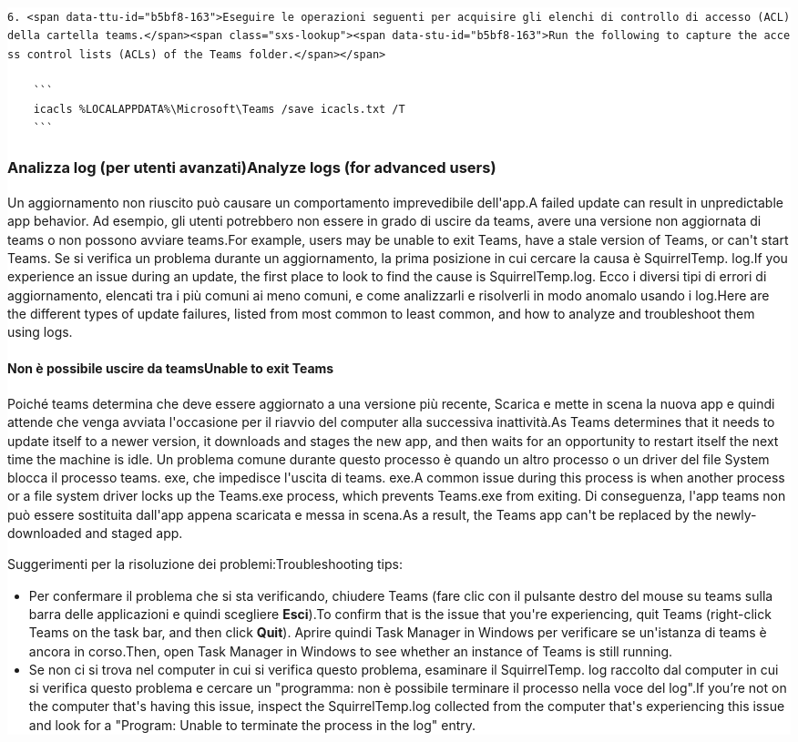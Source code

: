     6. <span data-ttu-id="b5bf8-163">Eseguire le operazioni seguenti per acquisire gli elenchi di controllo di accesso (ACL) della cartella teams.</span><span class="sxs-lookup"><span data-stu-id="b5bf8-163">Run the following to capture the access control lists (ACLs) of the Teams folder.</span></span>

        ``` 
        icacls %LOCALAPPDATA%\Microsoft\Teams /save icacls.txt /T
        ```

### <a name="analyze-logs-for-advanced-users"></a><span data-ttu-id="b5bf8-164">Analizza log (per utenti avanzati)</span><span class="sxs-lookup"><span data-stu-id="b5bf8-164">Analyze logs (for advanced users)</span></span>

<span data-ttu-id="b5bf8-165">Un aggiornamento non riuscito può causare un comportamento imprevedibile dell'app.</span><span class="sxs-lookup"><span data-stu-id="b5bf8-165">A failed update can result in unpredictable app behavior.</span></span> <span data-ttu-id="b5bf8-166">Ad esempio, gli utenti potrebbero non essere in grado di uscire da teams, avere una versione non aggiornata di teams o non possono avviare teams.</span><span class="sxs-lookup"><span data-stu-id="b5bf8-166">For example, users may be unable to exit Teams, have a stale version of Teams, or can't start Teams.</span></span> <span data-ttu-id="b5bf8-167">Se si verifica un problema durante un aggiornamento, la prima posizione in cui cercare la causa è SquirrelTemp. log.</span><span class="sxs-lookup"><span data-stu-id="b5bf8-167">If you experience an issue during an update, the first place to look to find the cause is SquirrelTemp.log.</span></span> <span data-ttu-id="b5bf8-168">Ecco i diversi tipi di errori di aggiornamento, elencati tra i più comuni ai meno comuni, e come analizzarli e risolverli in modo anomalo usando i log.</span><span class="sxs-lookup"><span data-stu-id="b5bf8-168">Here are the different types of update failures, listed from most common to least common, and how to analyze and troubleshoot them using logs.</span></span>

#### <a name="unable-to-exit-teams"></a><span data-ttu-id="b5bf8-169">Non è possibile uscire da teams</span><span class="sxs-lookup"><span data-stu-id="b5bf8-169">Unable to exit Teams</span></span>

<span data-ttu-id="b5bf8-170">Poiché teams determina che deve essere aggiornato a una versione più recente, Scarica e mette in scena la nuova app e quindi attende che venga avviata l'occasione per il riavvio del computer alla successiva inattività.</span><span class="sxs-lookup"><span data-stu-id="b5bf8-170">As Teams determines that it needs to update itself to a newer version, it downloads and stages the new app, and then waits for an opportunity to restart itself the next time the machine is idle.</span></span> <span data-ttu-id="b5bf8-171">Un problema comune durante questo processo è quando un altro processo o un driver del file System blocca il processo teams. exe, che impedisce l'uscita di teams. exe.</span><span class="sxs-lookup"><span data-stu-id="b5bf8-171">A common issue during this process is when another process or a file system driver locks up the Teams.exe process, which prevents Teams.exe from exiting.</span></span> <span data-ttu-id="b5bf8-172">Di conseguenza, l'app teams non può essere sostituita dall'app appena scaricata e messa in scena.</span><span class="sxs-lookup"><span data-stu-id="b5bf8-172">As a result, the Teams app can't be replaced by the newly-downloaded and staged app.</span></span>

<span data-ttu-id="b5bf8-173">Suggerimenti per la risoluzione dei problemi:</span><span class="sxs-lookup"><span data-stu-id="b5bf8-173">Troubleshooting tips:</span></span>

- <span data-ttu-id="b5bf8-174">Per confermare il problema che si sta verificando, chiudere Teams (fare clic con il pulsante destro del mouse su teams sulla barra delle applicazioni e quindi scegliere **Esci**).</span><span class="sxs-lookup"><span data-stu-id="b5bf8-174">To confirm that is the issue that you're experiencing, quit Teams (right-click Teams on the task bar, and then click **Quit**).</span></span> <span data-ttu-id="b5bf8-175">Aprire quindi Task Manager in Windows per verificare se un'istanza di teams è ancora in corso.</span><span class="sxs-lookup"><span data-stu-id="b5bf8-175">Then, open Task Manager in Windows to see whether an instance of Teams is still running.</span></span>  
- <span data-ttu-id="b5bf8-176">Se non ci si trova nel computer in cui si verifica questo problema, esaminare il SquirrelTemp. log raccolto dal computer in cui si verifica questo problema e cercare un "programma: non è possibile terminare il processo nella voce del log".</span><span class="sxs-lookup"><span data-stu-id="b5bf8-176">If you’re not on the computer that's having this issue, inspect the SquirrelTemp.log collected from the computer that's experiencing this issue and look for a "Program: Unable to terminate the process in the log" entry.</span></span>